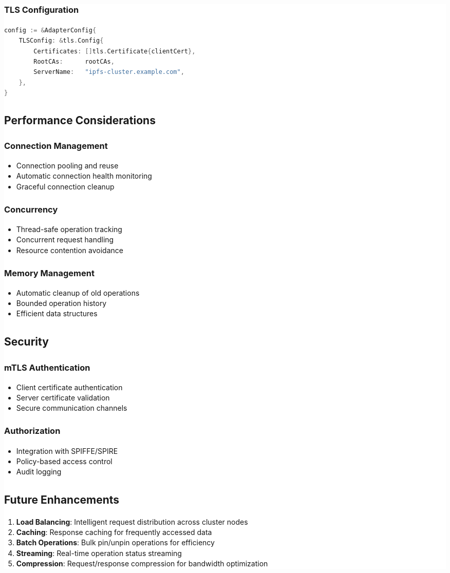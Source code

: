 ### TLS Configuration
```go
config := &AdapterConfig{
    TLSConfig: &tls.Config{
        Certificates: []tls.Certificate{clientCert},
        RootCAs:      rootCAs,
        ServerName:   "ipfs-cluster.example.com",
    },
}
```

## Performance Considerations

### Connection Management
- Connection pooling and reuse
- Automatic connection health monitoring
- Graceful connection cleanup

### Concurrency
- Thread-safe operation tracking
- Concurrent request handling
- Resource contention avoidance

### Memory Management
- Automatic cleanup of old operations
- Bounded operation history
- Efficient data structures

## Security

### mTLS Authentication
- Client certificate authentication
- Server certificate validation
- Secure communication channels

### Authorization
- Integration with SPIFFE/SPIRE
- Policy-based access control
- Audit logging

## Future Enhancements

1. **Load Balancing**: Intelligent request distribution across cluster nodes
2. **Caching**: Response caching for frequently accessed data
3. **Batch Operations**: Bulk pin/unpin operations for efficiency
4. **Streaming**: Real-time operation status streaming
5. **Compression**: Request/response compression for bandwidth optimization
